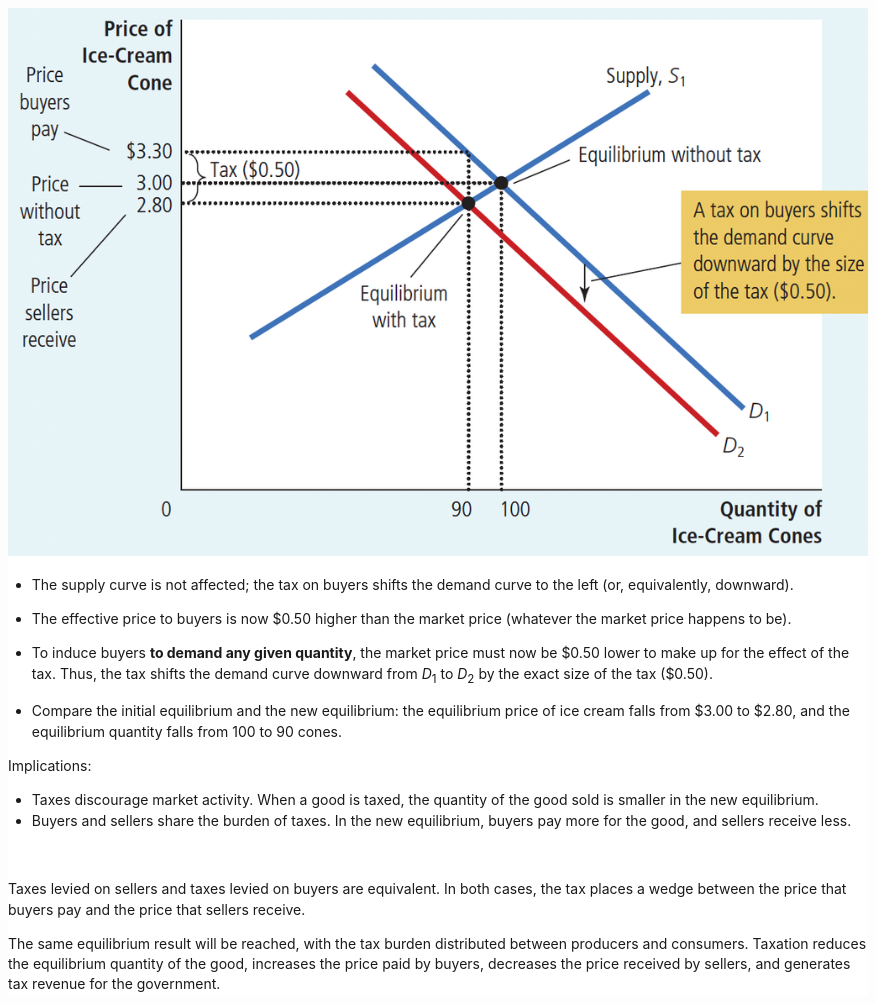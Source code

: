 ![image-20240918132620205](images//image-20240918132620205.png)

+ The supply curve is not affected; the tax on buyers shifts the demand curve to the left (or, equivalently, downward).

+ The effective price to buyers is now $0.50 higher than the market price (whatever the market price happens to be).
+ To induce buyers **to demand any given quantity**, the market price must now be \$0.50 lower to make up for the effect of the tax. Thus, the tax shifts the demand curve downward from $D_1$ to $D_2$ by the exact size of the tax (\$0.50).

+ Compare the initial equilibrium and the new equilibrium: the equilibrium price of ice cream falls from \$3.00 to \$2.80, and the equilibrium quantity falls from 100 to 90 cones.

Implications:

+ Taxes discourage market activity. When a good is taxed, the quantity of the good sold is smaller in the new equilibrium.
+ Buyers and sellers share the burden of taxes. In the new equilibrium, buyers pay more for the good, and sellers receive less.

$~$

Taxes levied on sellers and taxes levied on buyers are equivalent. In both cases, the tax places a wedge between the price that buyers pay and the price that sellers receive.

The same equilibrium result will be reached, with the tax burden distributed between producers and consumers. Taxation reduces the equilibrium quantity of the good, increases the price paid by buyers, decreases the price received by sellers, and generates tax revenue for the government.
